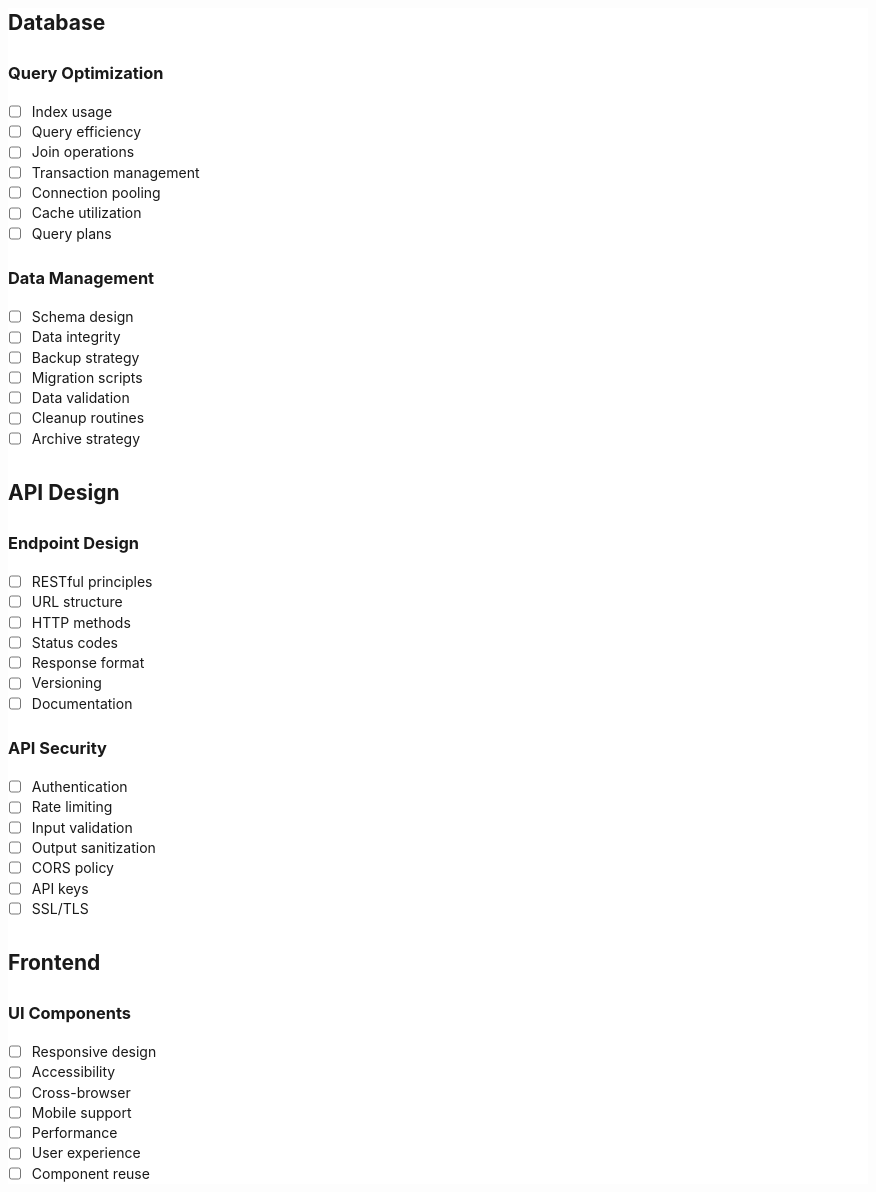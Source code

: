 ## Database

### Query Optimization
- [ ] Index usage
- [ ] Query efficiency
- [ ] Join operations
- [ ] Transaction management
- [ ] Connection pooling
- [ ] Cache utilization
- [ ] Query plans

### Data Management
- [ ] Schema design
- [ ] Data integrity
- [ ] Backup strategy
- [ ] Migration scripts
- [ ] Data validation
- [ ] Cleanup routines
- [ ] Archive strategy

## API Design

### Endpoint Design
- [ ] RESTful principles
- [ ] URL structure
- [ ] HTTP methods
- [ ] Status codes
- [ ] Response format
- [ ] Versioning
- [ ] Documentation

### API Security
- [ ] Authentication
- [ ] Rate limiting
- [ ] Input validation
- [ ] Output sanitization
- [ ] CORS policy
- [ ] API keys
- [ ] SSL/TLS

## Frontend

### UI Components
- [ ] Responsive design
- [ ] Accessibility
- [ ] Cross-browser
- [ ] Mobile support
- [ ] Performance
- [ ] User experience
- [ ] Component reuse
